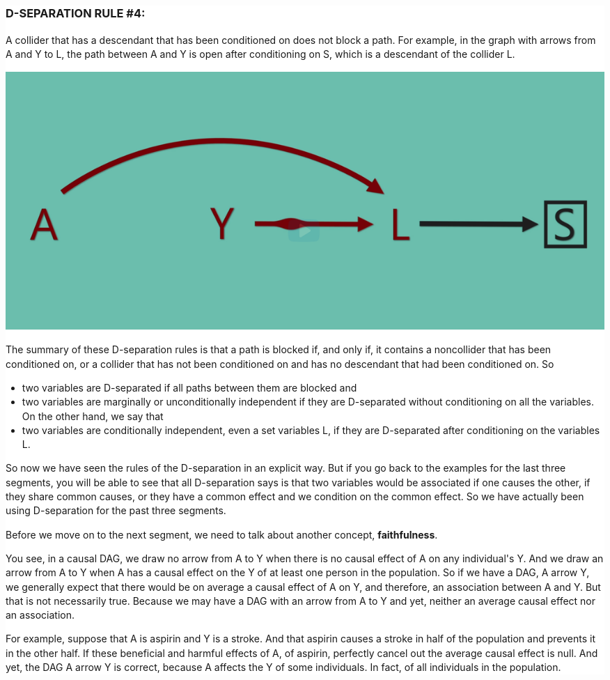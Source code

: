 
### D-SEPARATION RULE #4:

A collider that has a descendant that has been conditioned on does not block a path.  For example, in the graph with arrows from A and Y to L, the path between A and Y is open after conditioning on S, which is a descendant of the collider L.

![Rule 4](fig/01_09_10.png)

The summary of these D-separation rules is that a path is blocked if, and only if, it contains a noncollider that has been conditioned on, or a collider that has not been conditioned on and has no descendant that had been conditioned on.  So

- two variables are D-separated if all paths between them are blocked and
- two variables are marginally or unconditionally independent if they are D-separated without conditioning on all the variables.  On the other hand, we say that
- two variables are conditionally independent, even a set variables L, if they are D-separated after conditioning on the variables L.

So now we have seen the rules of the D-separation in an explicit way. But if you go back to the examples for the last three segments, you will be able to see that all D-separation says is that two variables would be associated if one causes the other, if they share common causes, or they have a common effect and we condition on the common effect. So we have actually been using D-separation for the past three segments.

Before we move on to the next segment, we need to talk about another concept, **faithfulness**.

You see, in a causal DAG, we draw no arrow from A to Y when there is no causal effect of A on any individual's Y. And we draw an arrow from A to Y when A has a causal effect on the Y of at least one person in the population. So if we have a DAG, A arrow Y, we generally expect that there would be on average a causal effect of A on Y, and therefore, an association between A and Y. But that is not necessarily true. Because we may have a DAG with an arrow from A to Y and yet, neither an average causal effect nor an association.

For example, suppose that A is aspirin and Y is a stroke. And that aspirin causes a stroke in half of the population and prevents it in the other half. If these beneficial and harmful effects of A, of aspirin, perfectly cancel out the average causal effect is null. And yet, the DAG A arrow Y is correct, because A affects the Y of some individuals. In fact, of all individuals in the population.

